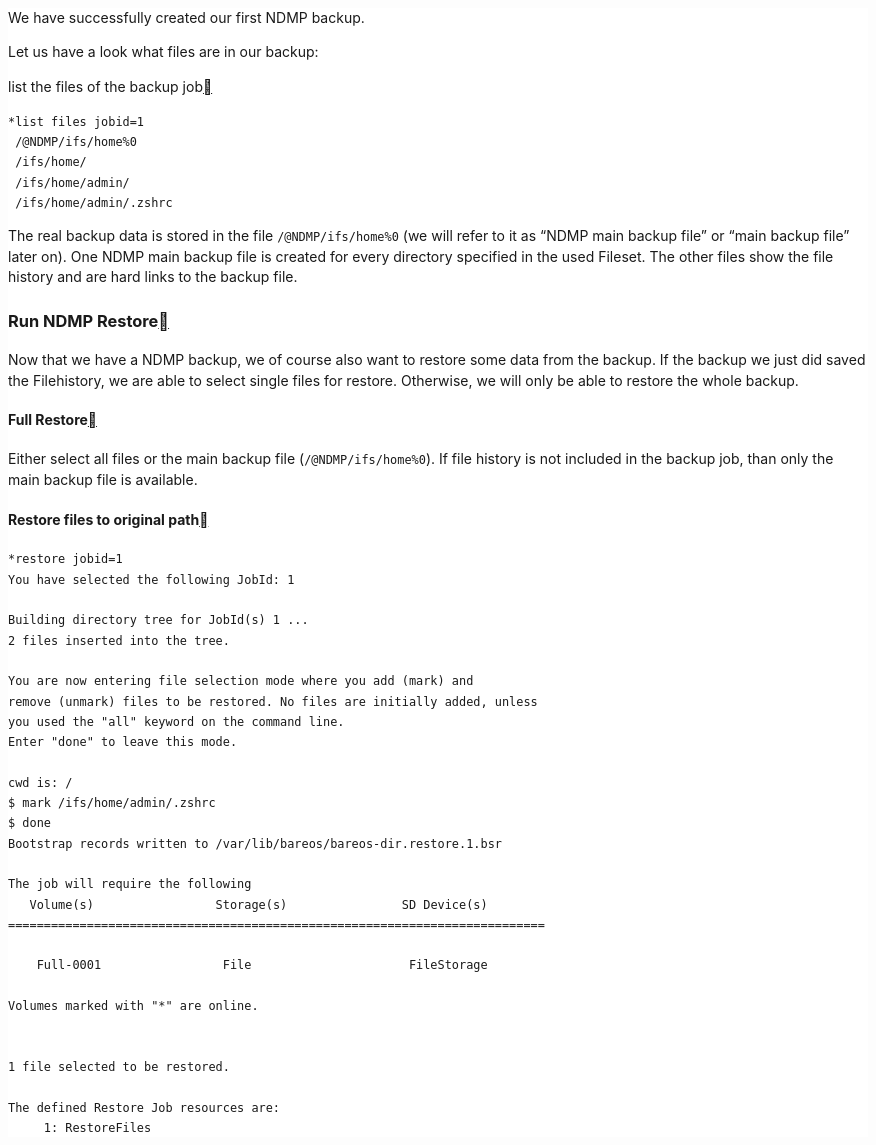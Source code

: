 We have successfully created our first NDMP backup.

Let us have a look what files are in our backup:

list the files of the backup job[](https://docs.bareos.org/master/TasksAndConcepts/NdmpBackupsWithBareos.html#id10)

```
*list files jobid=1
 /@NDMP/ifs/home%0
 /ifs/home/
 /ifs/home/admin/
 /ifs/home/admin/.zshrc
```

The real backup data is stored in the file `/@NDMP/ifs/home%0` (we will refer to it as “NDMP main backup file” or “main backup file” later on). One NDMP main backup file is created for every directory specified in the used Fileset. The other files show the file history and are hard links to the backup file.

### Run NDMP Restore[](https://docs.bareos.org/master/TasksAndConcepts/NdmpBackupsWithBareos.html#run-ndmp-restore)

Now that we have a NDMP backup, we of course also want to restore  some data from the backup. If the backup we just did saved the  Filehistory, we are able to select single files for restore. Otherwise,  we will only be able to restore the whole backup.

#### Full Restore[](https://docs.bareos.org/master/TasksAndConcepts/NdmpBackupsWithBareos.html#full-restore)

Either select all files or the main backup file (`/@NDMP/ifs/home%0`). If file history is not included in the backup job, than only the main backup file is available.

#### Restore files to original path[](https://docs.bareos.org/master/TasksAndConcepts/NdmpBackupsWithBareos.html#restore-files-to-original-path)

```
*restore jobid=1
You have selected the following JobId: 1

Building directory tree for JobId(s) 1 ...
2 files inserted into the tree.

You are now entering file selection mode where you add (mark) and
remove (unmark) files to be restored. No files are initially added, unless
you used the "all" keyword on the command line.
Enter "done" to leave this mode.

cwd is: /
$ mark /ifs/home/admin/.zshrc
$ done
Bootstrap records written to /var/lib/bareos/bareos-dir.restore.1.bsr

The job will require the following
   Volume(s)                 Storage(s)                SD Device(s)
===========================================================================

    Full-0001                 File                      FileStorage

Volumes marked with "*" are online.


1 file selected to be restored.

The defined Restore Job resources are:
     1: RestoreFiles
```